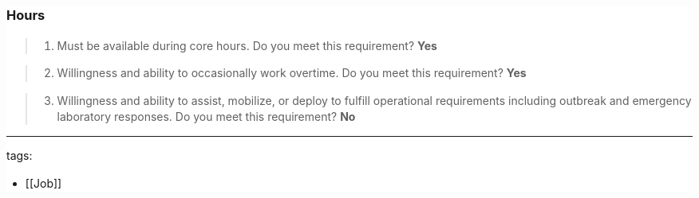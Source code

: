 ### Hours
>1. Must be available during core hours. Do you meet this requirement?
**Yes**

>2. Willingness and ability to occasionally work overtime. Do you meet this requirement?
**Yes**

>3. Willingness and ability to assist, mobilize, or deploy to fulfill operational requirements including outbreak and emergency laboratory responses. Do you meet this requirement?
**No**

---

tags:
  - [[Job]]